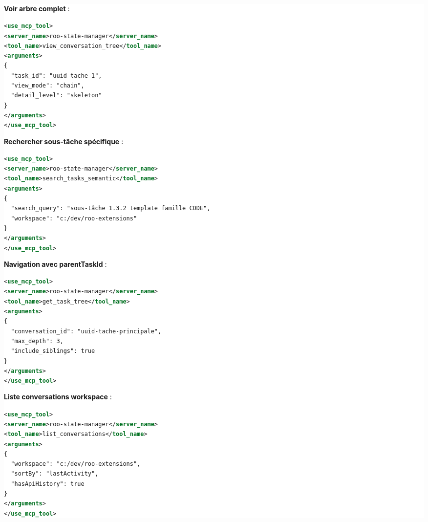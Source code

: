 **Voir arbre complet** :
```xml
<use_mcp_tool>
<server_name>roo-state-manager</server_name>
<tool_name>view_conversation_tree</tool_name>
<arguments>
{
  "task_id": "uuid-tache-1",
  "view_mode": "chain",
  "detail_level": "skeleton"
}
</arguments>
</use_mcp_tool>
```

**Rechercher sous-tâche spécifique** :
```xml
<use_mcp_tool>
<server_name>roo-state-manager</server_name>
<tool_name>search_tasks_semantic</tool_name>
<arguments>
{
  "search_query": "sous-tâche 1.3.2 template famille CODE",
  "workspace": "c:/dev/roo-extensions"
}
</arguments>
</use_mcp_tool>
```

**Navigation avec parentTaskId** :
```xml
<use_mcp_tool>
<server_name>roo-state-manager</server_name>
<tool_name>get_task_tree</tool_name>
<arguments>
{
  "conversation_id": "uuid-tache-principale",
  "max_depth": 3,
  "include_siblings": true
}
</arguments>
</use_mcp_tool>
```

**Liste conversations workspace** :
```xml
<use_mcp_tool>
<server_name>roo-state-manager</server_name>
<tool_name>list_conversations</tool_name>
<arguments>
{
  "workspace": "c:/dev/roo-extensions",
  "sortBy": "lastActivity",
  "hasApiHistory": true
}
</arguments>
</use_mcp_tool>
```

